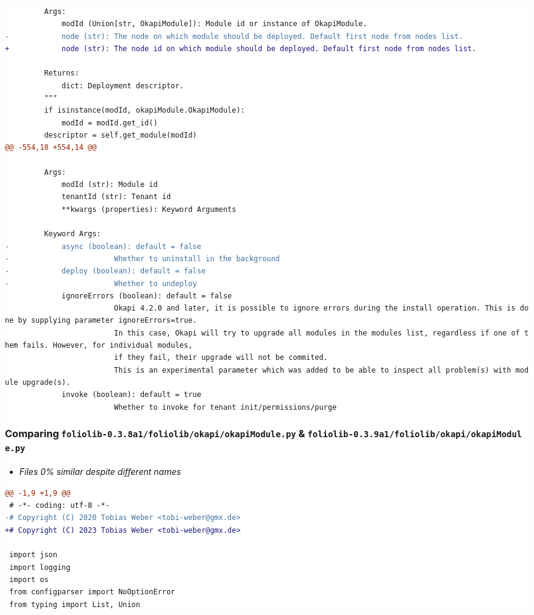```diff
         Args:
             modId (Union[str, OkapiModule]): Module id or instance of OkapiModule.
-            node (str): The node on which module should be deployed. Default first node from nodes list.
+            node (str): The node id on which module should be deployed. Default first node from nodes list.
 
         Returns:
             dict: Deployment descriptor.
         """
         if isinstance(modId, okapiModule.OkapiModule):
             modId = modId.get_id()
         descriptor = self.get_module(modId)
@@ -554,18 +554,14 @@
 
         Args:
             modId (str): Module id
             tenantId (str): Tenant id
             **kwargs (properties): Keyword Arguments
 
         Keyword Args:
-            async (boolean): default = false
-                        Whether to uninstall in the background
-            deploy (boolean): default = false
-                        Whether to undeploy
             ignoreErrors (boolean): default = false
                         Okapi 4.2.0 and later, it is possible to ignore errors during the install operation. This is done by supplying parameter ignoreErrors=true.
                         In this case, Okapi will try to upgrade all modules in the modules list, regardless if one of them fails. However, for individual modules,
                         if they fail, their upgrade will not be commited.
                         This is an experimental parameter which was added to be able to inspect all problem(s) with module upgrade(s).
             invoke (boolean): default = true
                         Whether to invoke for tenant init/permissions/purge
```

### Comparing `foliolib-0.3.8a1/foliolib/okapi/okapiModule.py` & `foliolib-0.3.9a1/foliolib/okapi/okapiModule.py`

 * *Files 0% similar despite different names*

```diff
@@ -1,9 +1,9 @@
 # -*- coding: utf-8 -*-
-# Copyright (C) 2020 Tobias Weber <tobi-weber@gmx.de>
+# Copyright (C) 2023 Tobias Weber <tobi-weber@gmx.de>
 
 import json
 import logging
 import os
 from configparser import NoOptionError
 from typing import List, Union
```
